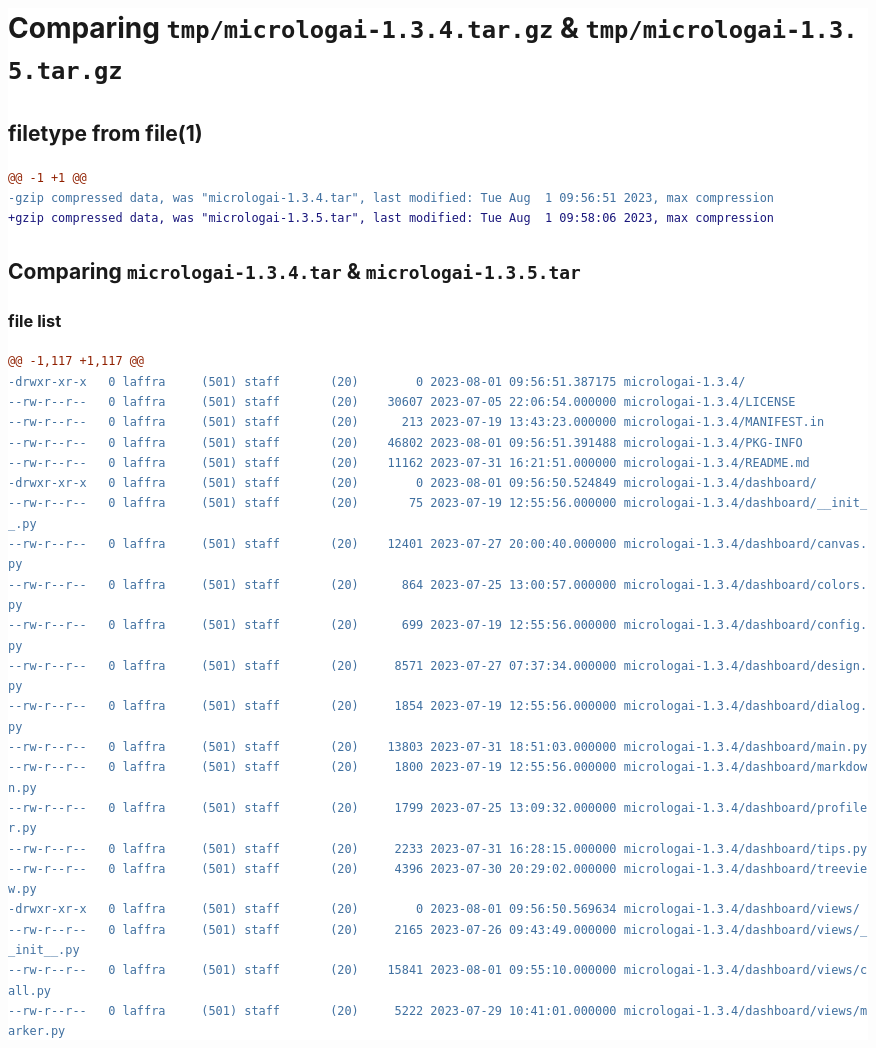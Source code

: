 # Comparing `tmp/micrologai-1.3.4.tar.gz` & `tmp/micrologai-1.3.5.tar.gz`

## filetype from file(1)

```diff
@@ -1 +1 @@
-gzip compressed data, was "micrologai-1.3.4.tar", last modified: Tue Aug  1 09:56:51 2023, max compression
+gzip compressed data, was "micrologai-1.3.5.tar", last modified: Tue Aug  1 09:58:06 2023, max compression
```

## Comparing `micrologai-1.3.4.tar` & `micrologai-1.3.5.tar`

### file list

```diff
@@ -1,117 +1,117 @@
-drwxr-xr-x   0 laffra     (501) staff       (20)        0 2023-08-01 09:56:51.387175 micrologai-1.3.4/
--rw-r--r--   0 laffra     (501) staff       (20)    30607 2023-07-05 22:06:54.000000 micrologai-1.3.4/LICENSE
--rw-r--r--   0 laffra     (501) staff       (20)      213 2023-07-19 13:43:23.000000 micrologai-1.3.4/MANIFEST.in
--rw-r--r--   0 laffra     (501) staff       (20)    46802 2023-08-01 09:56:51.391488 micrologai-1.3.4/PKG-INFO
--rw-r--r--   0 laffra     (501) staff       (20)    11162 2023-07-31 16:21:51.000000 micrologai-1.3.4/README.md
-drwxr-xr-x   0 laffra     (501) staff       (20)        0 2023-08-01 09:56:50.524849 micrologai-1.3.4/dashboard/
--rw-r--r--   0 laffra     (501) staff       (20)       75 2023-07-19 12:55:56.000000 micrologai-1.3.4/dashboard/__init__.py
--rw-r--r--   0 laffra     (501) staff       (20)    12401 2023-07-27 20:00:40.000000 micrologai-1.3.4/dashboard/canvas.py
--rw-r--r--   0 laffra     (501) staff       (20)      864 2023-07-25 13:00:57.000000 micrologai-1.3.4/dashboard/colors.py
--rw-r--r--   0 laffra     (501) staff       (20)      699 2023-07-19 12:55:56.000000 micrologai-1.3.4/dashboard/config.py
--rw-r--r--   0 laffra     (501) staff       (20)     8571 2023-07-27 07:37:34.000000 micrologai-1.3.4/dashboard/design.py
--rw-r--r--   0 laffra     (501) staff       (20)     1854 2023-07-19 12:55:56.000000 micrologai-1.3.4/dashboard/dialog.py
--rw-r--r--   0 laffra     (501) staff       (20)    13803 2023-07-31 18:51:03.000000 micrologai-1.3.4/dashboard/main.py
--rw-r--r--   0 laffra     (501) staff       (20)     1800 2023-07-19 12:55:56.000000 micrologai-1.3.4/dashboard/markdown.py
--rw-r--r--   0 laffra     (501) staff       (20)     1799 2023-07-25 13:09:32.000000 micrologai-1.3.4/dashboard/profiler.py
--rw-r--r--   0 laffra     (501) staff       (20)     2233 2023-07-31 16:28:15.000000 micrologai-1.3.4/dashboard/tips.py
--rw-r--r--   0 laffra     (501) staff       (20)     4396 2023-07-30 20:29:02.000000 micrologai-1.3.4/dashboard/treeview.py
-drwxr-xr-x   0 laffra     (501) staff       (20)        0 2023-08-01 09:56:50.569634 micrologai-1.3.4/dashboard/views/
--rw-r--r--   0 laffra     (501) staff       (20)     2165 2023-07-26 09:43:49.000000 micrologai-1.3.4/dashboard/views/__init__.py
--rw-r--r--   0 laffra     (501) staff       (20)    15841 2023-08-01 09:55:10.000000 micrologai-1.3.4/dashboard/views/call.py
--rw-r--r--   0 laffra     (501) staff       (20)     5222 2023-07-29 10:41:01.000000 micrologai-1.3.4/dashboard/views/marker.py
```